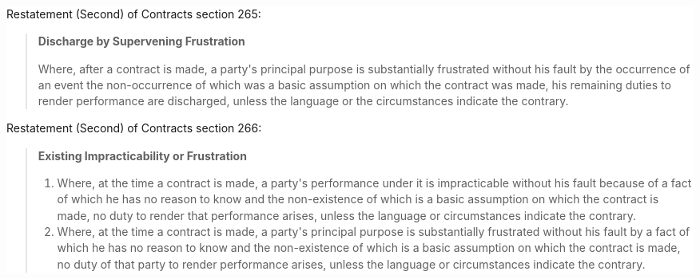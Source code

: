Restatement (Second) of Contracts section 265:

> **Discharge by Supervening Frustration**
>
> Where, after a contract is made, a party's principal purpose is substantially
> frustrated without his fault by the occurrence of an event the non-occurrence of which was a basic assumption on which the contract was made, his remaining duties to render performance are discharged, unless the language or the circumstances indicate the contrary. 

Restatement (Second) of Contracts section 266:

> **Existing Impracticability or Frustration**
>
> 1. Where, at the time a contract is made, a party's performance under it is
>    impracticable without his fault because of a fact of which he has no reason to know and the non-existence of which is a basic assumption on which the contract is made, no duty to render that performance arises, unless the language or circumstances indicate the contrary.
> 2. Where, at the time a contract is made, a party's principal purpose is substantially frustrated without his fault by a fact of which he has no reason to know and the non-existence of which is a basic assumption on which the contract is made, no duty of that party to render performance arises, unless the language or circumstances indicate the contrary.